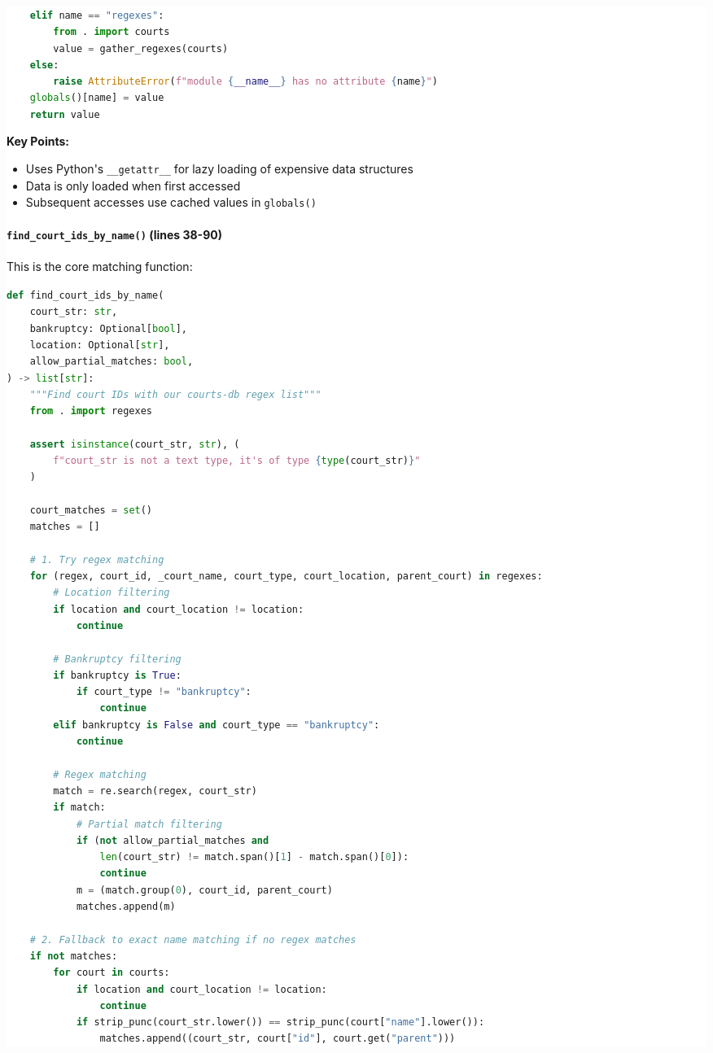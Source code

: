 ```python
    elif name == "regexes":
        from . import courts
        value = gather_regexes(courts)
    else:
        raise AttributeError(f"module {__name__} has no attribute {name}")
    globals()[name] = value
    return value
```

**Key Points:**
- Uses Python's `__getattr__` for lazy loading of expensive data structures
- Data is only loaded when first accessed
- Subsequent accesses use cached values in `globals()`

#### `find_court_ids_by_name()` (lines 38-90)

This is the core matching function:

```python
def find_court_ids_by_name(
    court_str: str,
    bankruptcy: Optional[bool],
    location: Optional[str], 
    allow_partial_matches: bool,
) -> list[str]:
    """Find court IDs with our courts-db regex list"""
    from . import regexes

    assert isinstance(court_str, str), (
        f"court_str is not a text type, it's of type {type(court_str)}"
    )

    court_matches = set()
    matches = []
    
    # 1. Try regex matching
    for (regex, court_id, _court_name, court_type, court_location, parent_court) in regexes:
        # Location filtering
        if location and court_location != location:
            continue
            
        # Bankruptcy filtering  
        if bankruptcy is True:
            if court_type != "bankruptcy":
                continue
        elif bankruptcy is False and court_type == "bankruptcy":
            continue
            
        # Regex matching
        match = re.search(regex, court_str)
        if match:
            # Partial match filtering
            if (not allow_partial_matches and 
                len(court_str) != match.span()[1] - match.span()[0]):
                continue
            m = (match.group(0), court_id, parent_court)
            matches.append(m)

    # 2. Fallback to exact name matching if no regex matches
    if not matches:
        for court in courts:
            if location and court_location != location:
                continue
            if strip_punc(court_str.lower()) == strip_punc(court["name"].lower()):
                matches.append((court_str, court["id"], court.get("parent")))
```